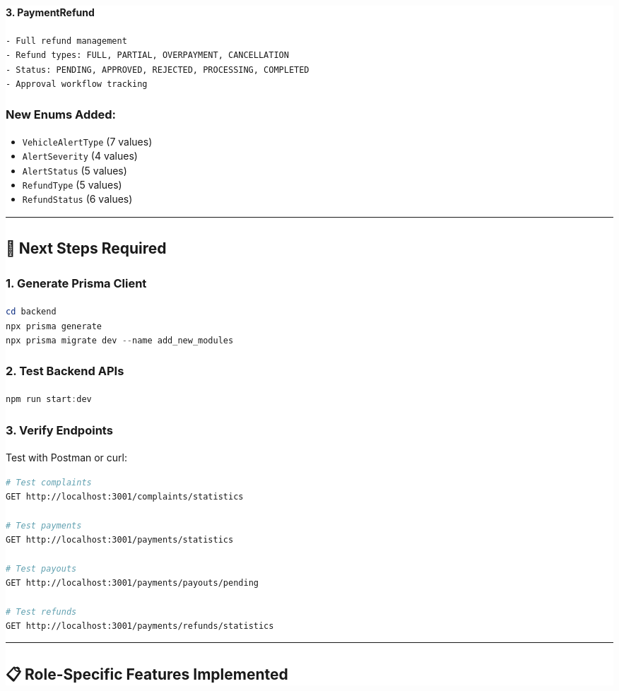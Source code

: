 #### 3. **PaymentRefund**
```prisma
- Full refund management
- Refund types: FULL, PARTIAL, OVERPAYMENT, CANCELLATION
- Status: PENDING, APPROVED, REJECTED, PROCESSING, COMPLETED
- Approval workflow tracking
```

### New Enums Added:
- `VehicleAlertType` (7 values)
- `AlertSeverity` (4 values)
- `AlertStatus` (5 values)
- `RefundType` (5 values)
- `RefundStatus` (6 values)

---

## 🔄 Next Steps Required

### 1. **Generate Prisma Client**
```powershell
cd backend
npx prisma generate
npx prisma migrate dev --name add_new_modules
```

### 2. **Test Backend APIs**
```powershell
npm run start:dev
```

### 3. **Verify Endpoints**
Test with Postman or curl:
```bash
# Test complaints
GET http://localhost:3001/complaints/statistics

# Test payments
GET http://localhost:3001/payments/statistics

# Test payouts
GET http://localhost:3001/payments/payouts/pending

# Test refunds
GET http://localhost:3001/payments/refunds/statistics
```

---

## 📋 Role-Specific Features Implemented
